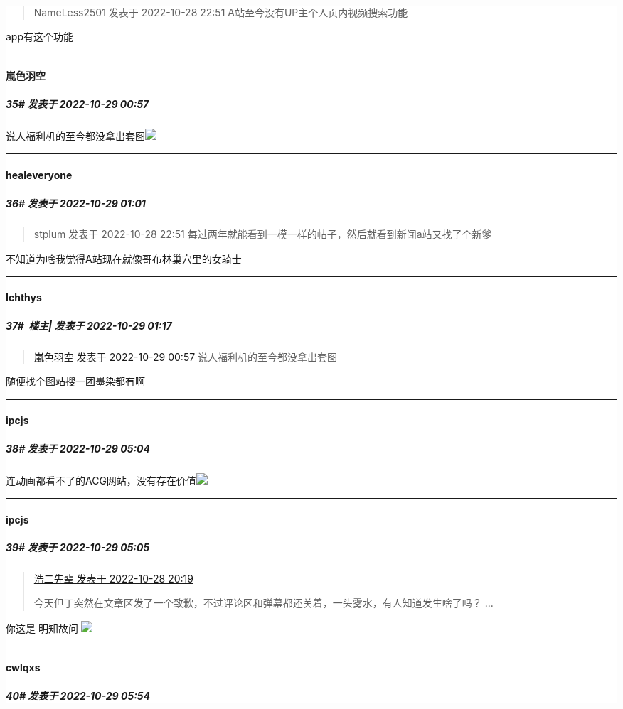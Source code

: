 <blockquote>NameLess2501 发表于 2022-10-28 22:51
A站至今没有UP主个人页内视频搜索功能</blockquote>
app有这个功能

*****

####  嵐色羽空  
##### 35#       发表于 2022-10-29 00:57

说人福利机的至今都没拿出套图<img src="https://static.saraba1st.com/image/smiley/face2017/015.png" referrerpolicy="no-referrer">

*****

####  healeveryone  
##### 36#       发表于 2022-10-29 01:01

<blockquote>stplum 发表于 2022-10-28 22:51
每过两年就能看到一模一样的帖子，然后就看到新闻a站又找了个新爹</blockquote>
不知道为啥我觉得A站现在就像哥布林巢穴里的女骑士

*****

####  Ichthys  
##### 37#         楼主| 发表于 2022-10-29 01:17

<blockquote><a href="httphttps://bbs.saraba1st.com/2b/forum.php?mod=redirect&amp;goto=findpost&amp;pid=58155844&amp;ptid=2101987" target="_blank">嵐色羽空 发表于 2022-10-29 00:57</a>
说人福利机的至今都没拿出套图</blockquote>
随便找个图站搜一团墨染都有啊

*****

####  ipcjs  
##### 38#       发表于 2022-10-29 05:04

连动画都看不了的ACG网站，没有存在价值<img src="https://static.saraba1st.com/image/smiley/face2017/083.png" referrerpolicy="no-referrer">

*****

####  ipcjs  
##### 39#       发表于 2022-10-29 05:05

<blockquote><a href="httphttps://bbs.saraba1st.com/2b/forum.php?mod=redirect&amp;goto=findpost&amp;pid=58151238&amp;ptid=2101987" target="_blank">浩二先辈 发表于 2022-10-28 20:19</a>

今天但丁突然在文章区发了一个致歉，不过评论区和弹幕都还关着，一头雾水，有人知道发生啥了吗？ ...</blockquote>
你这是 明知故问 <img src="https://static.saraba1st.com/image/smiley/face2017/084.png" referrerpolicy="no-referrer">

*****

####  cwlqxs  
##### 40#       发表于 2022-10-29 05:54
